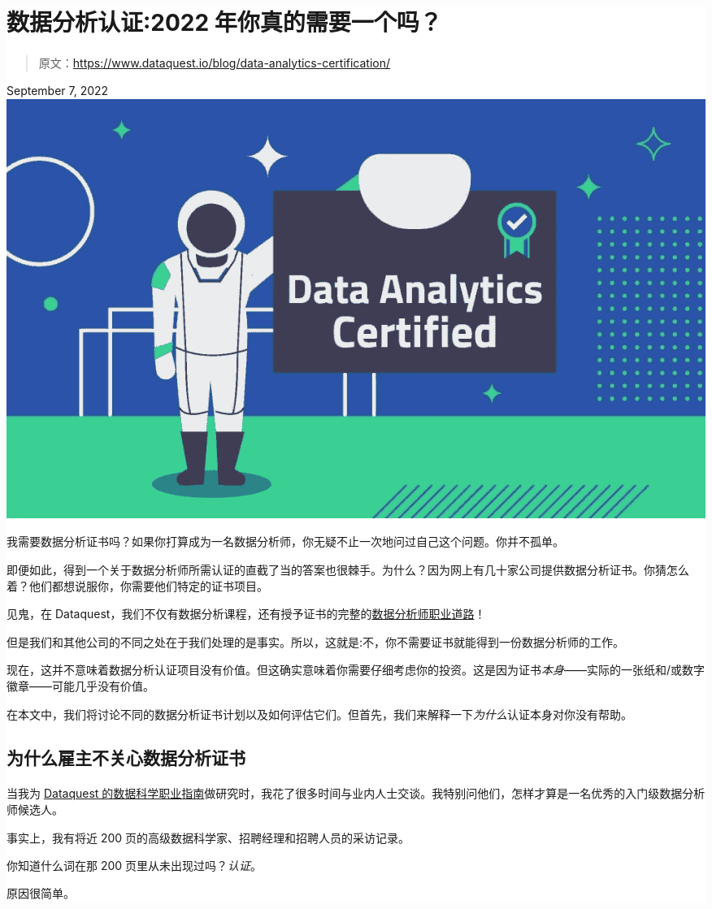 # 数据分析认证:2022 年你真的需要一个吗？

> 原文：<https://www.dataquest.io/blog/data-analytics-certification/>

September 7, 2022![data-analytics-certified](img/2aeae6f0f4f60ed02d294bbfccc14e1f.png)

我需要数据分析证书吗？如果你打算成为一名数据分析师，你无疑不止一次地问过自己这个问题。你并不孤单。

即便如此，得到一个关于数据分析师所需认证的直截了当的答案也很棘手。为什么？因为网上有几十家公司提供数据分析证书。你猜怎么着？他们都想说服你，你需要他们特定的证书项目。

见鬼，在 Dataquest，我们不仅有数据分析课程，还有授予证书的完整的[数据分析师职业道路](https://www.dataquest.io/path/data-analyst/)！

但是我们和其他公司的不同之处在于我们处理的是事实。所以，这就是:不，你不需要证书就能得到一份数据分析师的工作。

现在，这并不意味着数据分析认证项目没有价值。但这确实意味着你需要仔细考虑你的投资。这是因为证书*本身*——实际的一张纸和/或数字徽章——可能几乎没有价值。

在本文中，我们将讨论不同的数据分析证书计划以及如何评估它们。但首先，我们来解释一下*为什么*认证本身对你没有帮助。

## **为什么雇主不关心数据分析证书**

当我为 [Dataquest 的数据科学职业指南](https://www.dataquest.io/blog/data-science-career-guide/)做研究时，我花了很多时间与业内人士交谈。我特别问他们，怎样才算是一名优秀的入门级数据分析师候选人。

事实上，我有将近 200 页的高级数据科学家、招聘经理和招聘人员的采访记录。

你知道什么词在那 200 页里从未出现过吗？*认证*。

原因很简单。
